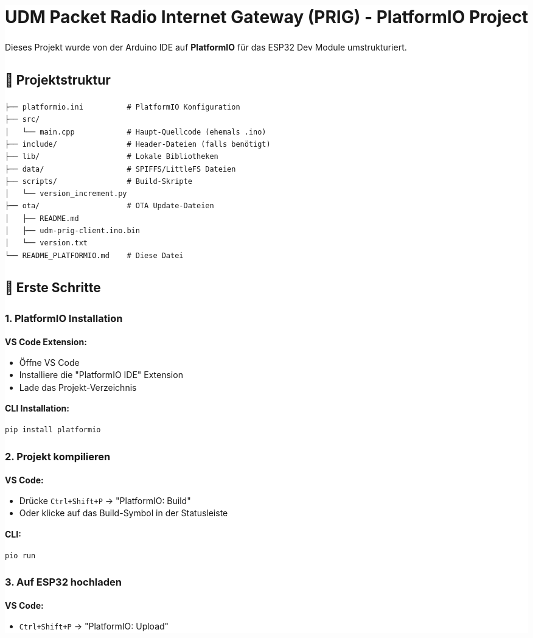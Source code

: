 # UDM Packet Radio Internet Gateway (PRIG) - PlatformIO Project

Dieses Projekt wurde von der Arduino IDE auf **PlatformIO** für das ESP32 Dev Module umstrukturiert.

## 📁 Projektstruktur

```
├── platformio.ini          # PlatformIO Konfiguration
├── src/
│   └── main.cpp            # Haupt-Quellcode (ehemals .ino)
├── include/                # Header-Dateien (falls benötigt)
├── lib/                    # Lokale Bibliotheken
├── data/                   # SPIFFS/LittleFS Dateien
├── scripts/                # Build-Skripte
│   └── version_increment.py
├── ota/                    # OTA Update-Dateien
│   ├── README.md
│   ├── udm-prig-client.ino.bin
│   └── version.txt
└── README_PLATFORMIO.md    # Diese Datei
```

## 🚀 Erste Schritte

### 1. PlatformIO Installation

**VS Code Extension:**
- Öffne VS Code
- Installiere die "PlatformIO IDE" Extension
- Lade das Projekt-Verzeichnis

**CLI Installation:**
```bash
pip install platformio
```

### 2. Projekt kompilieren

**VS Code:**
- Drücke `Ctrl+Shift+P` → "PlatformIO: Build"
- Oder klicke auf das Build-Symbol in der Statusleiste

**CLI:**
```bash
pio run
```

### 3. Auf ESP32 hochladen

**VS Code:**
- `Ctrl+Shift+P` → "PlatformIO: Upload"
